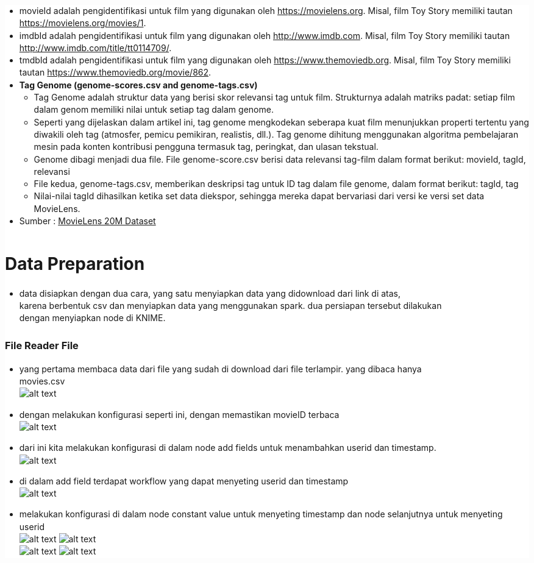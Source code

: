   - movieId adalah pengidentifikasi untuk film yang digunakan oleh https://movielens.org. Misal, film Toy Story memiliki tautan https://movielens.org/movies/1.
  - imdbId adalah pengidentifikasi untuk film yang digunakan oleh http://www.imdb.com. Misal, film Toy Story memiliki tautan http://www.imdb.com/title/tt0114709/.
  - tmdbId adalah pengidentifikasi untuk film yang digunakan oleh https://www.themoviedb.org. Misal, film Toy Story memiliki tautan https://www.themoviedb.org/movie/862.
- **Tag Genome (genome-scores.csv and genome-tags.csv)**
  - Tag Genome adalah struktur data yang berisi skor relevansi tag untuk film. Strukturnya adalah matriks padat: setiap film dalam genom memiliki nilai untuk setiap tag dalam genome.
  - Seperti yang dijelaskan dalam artikel ini, tag genome mengkodekan seberapa kuat film menunjukkan properti tertentu yang diwakili oleh tag (atmosfer, pemicu pemikiran, realistis, dll.). Tag genome dihitung menggunakan algoritma pembelajaran mesin pada konten kontribusi pengguna termasuk tag, peringkat, dan ulasan tekstual.
  - Genome dibagi menjadi dua file. File genome-score.csv berisi data relevansi tag-film dalam format berikut: movieId, tagId, relevansi
  - File kedua, genome-tags.csv, memberikan deskripsi tag untuk ID tag dalam file genome, dalam format berikut: tagId, tag
  - Nilai-nilai tagId dihasilkan ketika set data diekspor, sehingga mereka dapat bervariasi dari versi ke versi set data MovieLens.
- Sumber : [MovieLens 20M Dataset](https://grouplens.org/datasets/movielens/)

# Data Preparation

- data disiapkan dengan dua cara, yang satu menyiapkan data yang didownload dari link di atas, <br/>
  karena berbentuk csv dan menyiapkan data   yang menggunakan spark. dua persiapan tersebut dilakukan<br/> 
  dengan menyiapkan node di KNIME.

### File Reader File

- yang pertama membaca data dari file yang sudah di download dari file terlampir. yang dibaca hanya <br/>
  movies.csv<br/>
![alt text](https://github.com/farizmpr/Bigdata-2020/blob/master/tugas_3/picture/file_reader.PNG "file reader")<br>

- dengan melakukan konfigurasi seperti ini, dengan memastikan movieID terbaca<br/>
![alt text](https://github.com/farizmpr/Bigdata-2020/blob/master/tugas_3/picture/file_reader_conf.PNG "file reader conf")<br>

- dari ini kita melakukan konfigurasi di dalam node add fields untuk menambahkan userid dan timestamp.<br>
![alt text](https://github.com/farizmpr/Bigdata-2020/blob/master/tugas_3/picture/add_fields.PNG "add field")<br>

- di dalam add field terdapat workflow yang dapat menyeting userid dan timestamp<br>
![alt text](https://github.com/farizmpr/Bigdata-2020/blob/master/tugas_3/picture/node_add_fields.PNG "add field")<br>

- melakukan konfigurasi di dalam node constant value untuk menyeting timestamp dan node selanjutnya untuk menyeting 
  userid<br>
![alt text](https://github.com/farizmpr/Bigdata-2020/blob/master/tugas_3/picture/node_timestamp.PNG "add field")
![alt text](https://github.com/farizmpr/Bigdata-2020/blob/master/tugas_3/picture/timestamp.PNG "add field")<br>
![alt text](https://github.com/farizmpr/Bigdata-2020/blob/master/tugas_3/picture/node_userid.PNG "add field")
![alt text](https://github.com/farizmpr/Bigdata-2020/blob/master/tugas_3/picture/userid.PNG "add field")<br>
